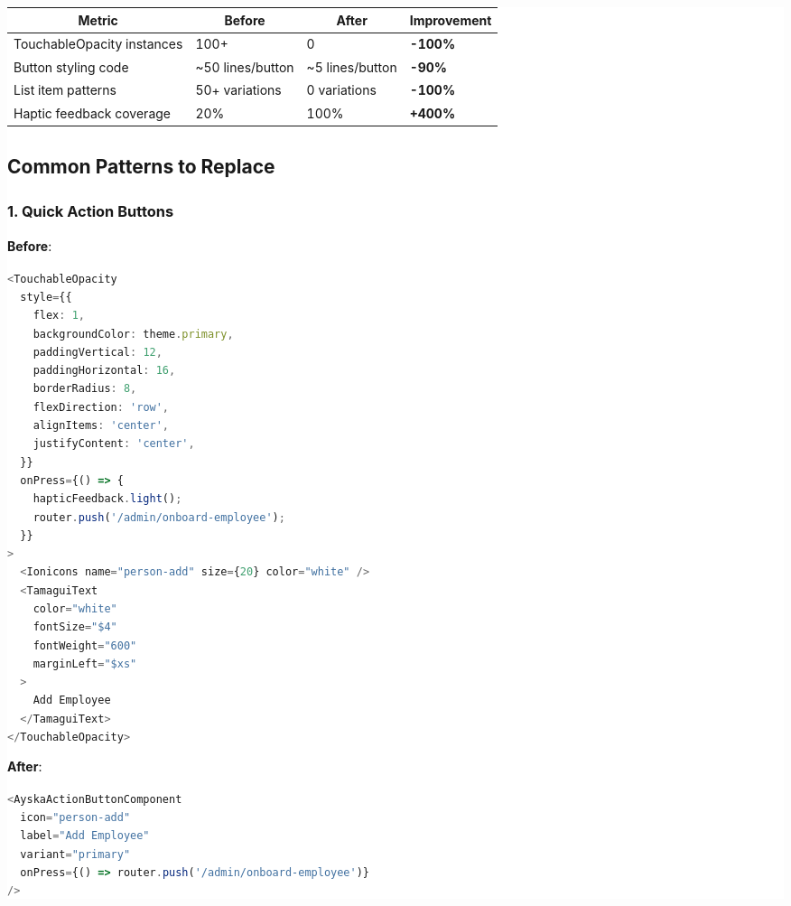 | Metric                     | Before           | After           | Improvement |
| -------------------------- | ---------------- | --------------- | ----------- |
| TouchableOpacity instances | 100+             | 0               | **-100%**   |
| Button styling code        | ~50 lines/button | ~5 lines/button | **-90%**    |
| List item patterns         | 50+ variations   | 0 variations    | **-100%**   |
| Haptic feedback coverage   | 20%              | 100%            | **+400%**   |

## Common Patterns to Replace

### 1. Quick Action Buttons

**Before**:

```typescript
<TouchableOpacity
  style={{
    flex: 1,
    backgroundColor: theme.primary,
    paddingVertical: 12,
    paddingHorizontal: 16,
    borderRadius: 8,
    flexDirection: 'row',
    alignItems: 'center',
    justifyContent: 'center',
  }}
  onPress={() => {
    hapticFeedback.light();
    router.push('/admin/onboard-employee');
  }}
>
  <Ionicons name="person-add" size={20} color="white" />
  <TamaguiText
    color="white"
    fontSize="$4"
    fontWeight="600"
    marginLeft="$xs"
  >
    Add Employee
  </TamaguiText>
</TouchableOpacity>
```

**After**:

```typescript
<AyskaActionButtonComponent
  icon="person-add"
  label="Add Employee"
  variant="primary"
  onPress={() => router.push('/admin/onboard-employee')}
/>
```
